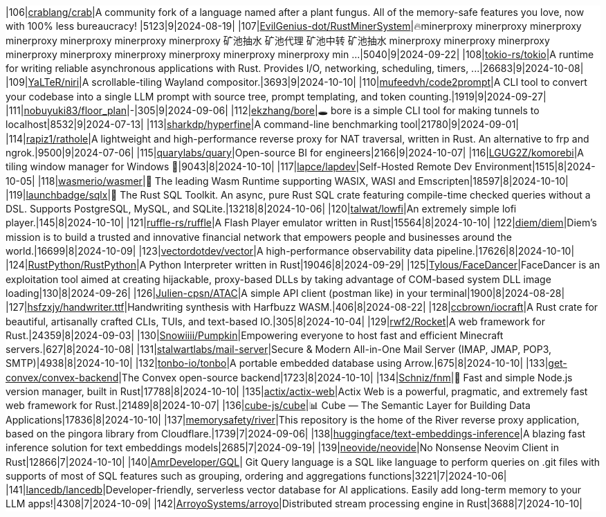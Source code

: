 |106|[crablang/crab](https://github.com/crablang/crab)|A community fork of a language named after a plant fungus. All of the memory-safe features you love, now with 100% less bureaucracy! |5123|9|2024-08-19|
|107|[EvilGenius-dot/RustMinerSystem](https://github.com/EvilGenius-dot/RustMinerSystem)|🔥minerproxy minerproxy minerproxy minerproxy minerproxy minerproxy minerproxy 矿池抽水 矿池代理 矿池中转 矿池抽水 minerproxy minerproxy minerproxy minerproxy minerproxy minerproxy minerproxy minerproxy minerproxy min ...|5040|9|2024-09-22|
|108|[tokio-rs/tokio](https://github.com/tokio-rs/tokio)|A runtime for writing reliable asynchronous applications with Rust. Provides I/O, networking, scheduling, timers, ...|26683|9|2024-10-08|
|109|[YaLTeR/niri](https://github.com/YaLTeR/niri)|A scrollable-tiling Wayland compositor.|3693|9|2024-10-10|
|110|[mufeedvh/code2prompt](https://github.com/mufeedvh/code2prompt)|A CLI tool to convert your codebase into a single LLM prompt with source tree, prompt templating, and token counting.|1919|9|2024-09-27|
|111|[nobuyuki83/floor_plan](https://github.com/nobuyuki83/floor_plan)|-|305|9|2024-09-06|
|112|[ekzhang/bore](https://github.com/ekzhang/bore)|🕳 bore is a simple CLI tool for making tunnels to localhost|8532|9|2024-07-13|
|113|[sharkdp/hyperfine](https://github.com/sharkdp/hyperfine)|A command-line benchmarking tool|21780|9|2024-09-01|
|114|[rapiz1/rathole](https://github.com/rapiz1/rathole)|A lightweight and high-performance reverse proxy for NAT traversal, written in Rust. An alternative to frp and ngrok.|9500|9|2024-07-06|
|115|[quarylabs/quary](https://github.com/quarylabs/quary)|Open-source BI for engineers|2166|9|2024-10-07|
|116|[LGUG2Z/komorebi](https://github.com/LGUG2Z/komorebi)|A tiling window manager for Windows 🍉|9043|8|2024-10-10|
|117|[lapce/lapdev](https://github.com/lapce/lapdev)|Self-Hosted Remote Dev Environment|1515|8|2024-10-05|
|118|[wasmerio/wasmer](https://github.com/wasmerio/wasmer)|🚀 The leading Wasm Runtime supporting WASIX, WASI and Emscripten|18597|8|2024-10-10|
|119|[launchbadge/sqlx](https://github.com/launchbadge/sqlx)|🧰 The Rust SQL Toolkit. An async, pure Rust SQL crate featuring compile-time checked queries without a DSL. Supports PostgreSQL, MySQL, and SQLite.|13218|8|2024-10-06|
|120|[talwat/lowfi](https://github.com/talwat/lowfi)|An extremely simple lofi player.|145|8|2024-10-10|
|121|[ruffle-rs/ruffle](https://github.com/ruffle-rs/ruffle)|A Flash Player emulator written in Rust|15564|8|2024-10-10|
|122|[diem/diem](https://github.com/diem/diem)|Diem’s mission is to build a trusted and innovative financial network that empowers people and businesses around the world.|16699|8|2024-10-09|
|123|[vectordotdev/vector](https://github.com/vectordotdev/vector)|A high-performance observability data pipeline.|17626|8|2024-10-10|
|124|[RustPython/RustPython](https://github.com/RustPython/RustPython)|A Python Interpreter written in Rust|19046|8|2024-09-29|
|125|[Tylous/FaceDancer](https://github.com/Tylous/FaceDancer)|FaceDancer is an exploitation tool aimed at creating hijackable, proxy-based DLLs by taking advantage of COM-based system DLL image loading|130|8|2024-09-26|
|126|[Julien-cpsn/ATAC](https://github.com/Julien-cpsn/ATAC)|A simple API client (postman like) in your terminal|1900|8|2024-08-28|
|127|[hsfzxjy/handwriter.ttf](https://github.com/hsfzxjy/handwriter.ttf)|Handwriting synthesis with Harfbuzz WASM.|406|8|2024-08-22|
|128|[ccbrown/iocraft](https://github.com/ccbrown/iocraft)|A Rust crate for beautiful, artisanally crafted CLIs, TUIs, and text-based IO.|305|8|2024-10-04|
|129|[rwf2/Rocket](https://github.com/rwf2/Rocket)|A web framework for Rust.|24359|8|2024-09-03|
|130|[Snowiiii/Pumpkin](https://github.com/Snowiiii/Pumpkin)|Empowering everyone to host fast and efficient Minecraft servers.|627|8|2024-10-08|
|131|[stalwartlabs/mail-server](https://github.com/stalwartlabs/mail-server)|Secure & Modern All-in-One Mail Server (IMAP, JMAP, POP3, SMTP)|4938|8|2024-10-10|
|132|[tonbo-io/tonbo](https://github.com/tonbo-io/tonbo)|A portable embedded database using Arrow.|675|8|2024-10-10|
|133|[get-convex/convex-backend](https://github.com/get-convex/convex-backend)|The Convex open-source backend|1723|8|2024-10-10|
|134|[Schniz/fnm](https://github.com/Schniz/fnm)|🚀 Fast and simple Node.js version manager, built in Rust|17788|8|2024-10-10|
|135|[actix/actix-web](https://github.com/actix/actix-web)|Actix Web is a powerful, pragmatic, and extremely fast web framework for Rust.|21489|8|2024-10-07|
|136|[cube-js/cube](https://github.com/cube-js/cube)|📊  Cube — The Semantic Layer for Building Data Applications|17836|8|2024-10-10|
|137|[memorysafety/river](https://github.com/memorysafety/river)|This repository is the home of the River reverse proxy application, based on the pingora library from Cloudflare.|1739|7|2024-09-06|
|138|[huggingface/text-embeddings-inference](https://github.com/huggingface/text-embeddings-inference)|A blazing fast inference solution for text embeddings models|2685|7|2024-09-19|
|139|[neovide/neovide](https://github.com/neovide/neovide)|No Nonsense Neovim Client in Rust|12866|7|2024-10-10|
|140|[AmrDeveloper/GQL](https://github.com/AmrDeveloper/GQL)| Git Query language is a SQL like language to perform queries on .git files with supports of most of SQL features such as grouping, ordering and aggregations functions|3221|7|2024-10-06|
|141|[lancedb/lancedb](https://github.com/lancedb/lancedb)|Developer-friendly, serverless vector database for AI applications. Easily add long-term memory to your LLM apps!|4308|7|2024-10-09|
|142|[ArroyoSystems/arroyo](https://github.com/ArroyoSystems/arroyo)|Distributed stream processing engine in Rust|3688|7|2024-10-10|